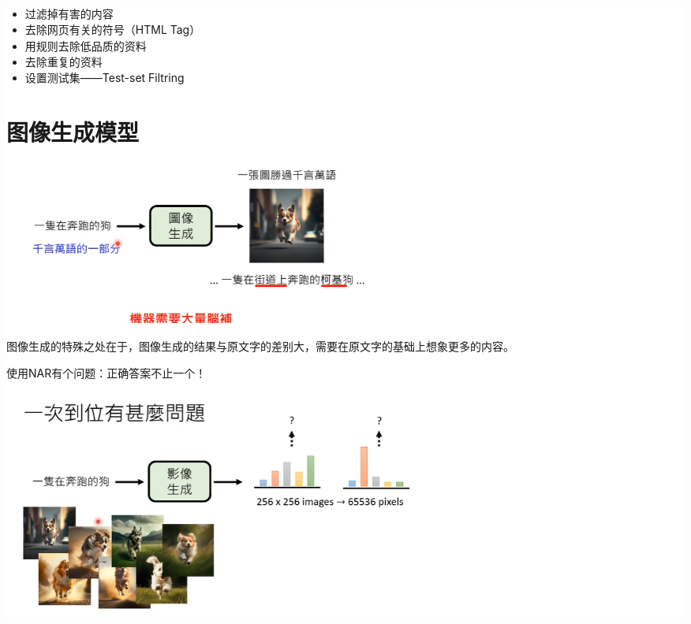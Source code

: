    - 过滤掉有害的内容
   - 去除网页有关的符号（HTML Tag）
   - 用规则去除低品质的资料
   - 去除重复的资料
   - 设置测试集——Test-set Filtring

# 图像生成模型

<img src="图片/image-20230819153529892.png" alt="image-20230819153529892" style="zoom:67%;" />

图像生成的特殊之处在于，图像生成的结果与原文字的差别大，需要在原文字的基础上想象更多的内容。

使用NAR有个问题：正确答案不止一个！

<img src="图片/image-20230819153829832.png" alt="image-20230819153829832" style="zoom:67%;" />
